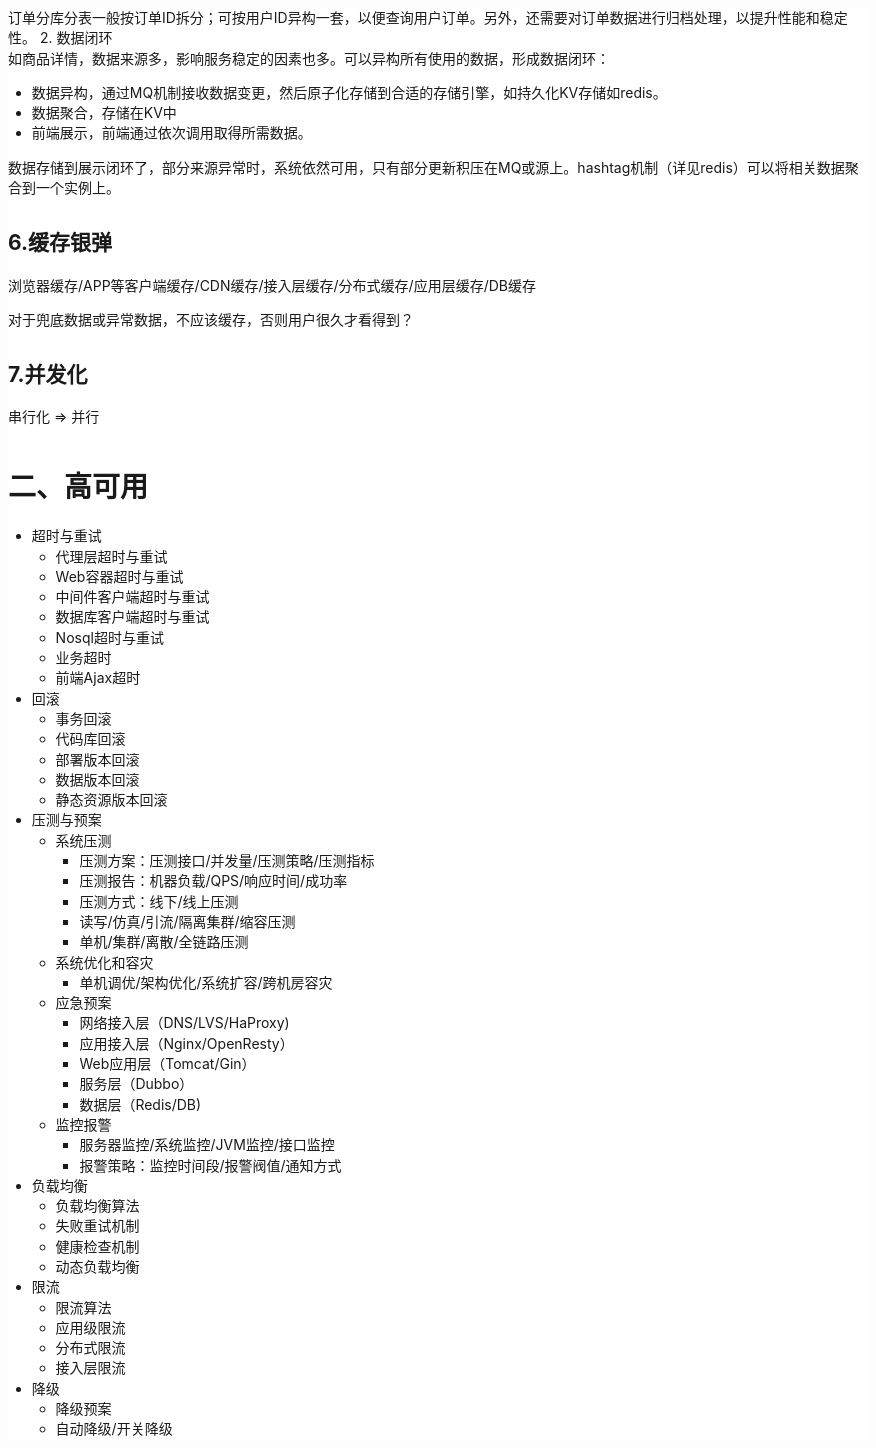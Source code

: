    订单分库分表一般按订单ID拆分；可按用户ID异构一套，以便查询用户订单。另外，还需要对订单数据进行归档处理，以提升性能和稳定性。
2. 数据闭环  
   如商品详情，数据来源多，影响服务稳定的因素也多。可以异构所有使用的数据，形成数据闭环：
   + 数据异构，通过MQ机制接收数据变更，然后原子化存储到合适的存储引擎，如持久化KV存储如redis。
   + 数据聚合，存储在KV中
   + 前端展示，前端通过依次调用取得所需数据。
  
  数据存储到展示闭环了，部分来源异常时，系统依然可用，只有部分更新积压在MQ或源上。hashtag机制（详见redis）可以将相关数据聚合到一个实例上。
## 6.缓存银弹
浏览器缓存/APP等客户端缓存/CDN缓存/接入层缓存/分布式缓存/应用层缓存/DB缓存

对于兜底数据或异常数据，不应该缓存，否则用户很久才看得到？
## 7.并发化
串行化 => 并行

# 二、高可用
+ 超时与重试
  + 代理层超时与重试
  + Web容器超时与重试
  + 中间件客户端超时与重试
  + 数据库客户端超时与重试
  + Nosql超时与重试
  + 业务超时
  + 前端Ajax超时
+ 回滚
  + 事务回滚
  + 代码库回滚
  + 部署版本回滚
  + 数据版本回滚
  + 静态资源版本回滚
+ 压测与预案
  + 系统压测
    + 压测方案：压测接口/并发量/压测策略/压测指标
    + 压测报告：机器负载/QPS/响应时间/成功率
    + 压测方式：线下/线上压测
    + 读写/仿真/引流/隔离集群/缩容压测
    + 单机/集群/离散/全链路压测
  + 系统优化和容灾
    + 单机调优/架构优化/系统扩容/跨机房容灾
  + 应急预案
    + 网络接入层（DNS/LVS/HaProxy)
    + 应用接入层（Nginx/OpenResty）
    + Web应用层（Tomcat/Gin）
    + 服务层（Dubbo）
    + 数据层（Redis/DB)
  + 监控报警
    + 服务器监控/系统监控/JVM监控/接口监控
    + 报警策略：监控时间段/报警阀值/通知方式
+ 负载均衡
  + 负载均衡算法
  + 失败重试机制
  + 健康检查机制
  + 动态负载均衡
+ 限流
  + 限流算法
  + 应用级限流
  + 分布式限流
  + 接入层限流
+ 降级
  + 降级预案
  + 自动降级/开关降级